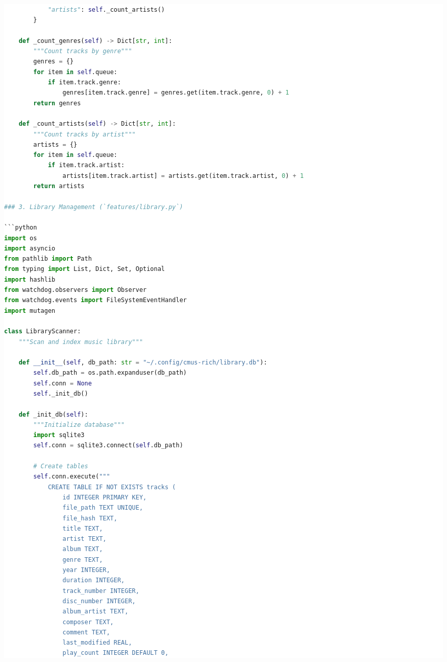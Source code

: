 ```python
            "artists": self._count_artists()
        }
        
    def _count_genres(self) -> Dict[str, int]:
        """Count tracks by genre"""
        genres = {}
        for item in self.queue:
            if item.track.genre:
                genres[item.track.genre] = genres.get(item.track.genre, 0) + 1
        return genres
        
    def _count_artists(self) -> Dict[str, int]:
        """Count tracks by artist"""
        artists = {}
        for item in self.queue:
            if item.track.artist:
                artists[item.track.artist] = artists.get(item.track.artist, 0) + 1
        return artists

### 3. Library Management (`features/library.py`)

```python
import os
import asyncio
from pathlib import Path
from typing import List, Dict, Set, Optional
import hashlib
from watchdog.observers import Observer
from watchdog.events import FileSystemEventHandler
import mutagen

class LibraryScanner:
    """Scan and index music library"""
    
    def __init__(self, db_path: str = "~/.config/cmus-rich/library.db"):
        self.db_path = os.path.expanduser(db_path)
        self.conn = None
        self._init_db()
        
    def _init_db(self):
        """Initialize database"""
        import sqlite3
        self.conn = sqlite3.connect(self.db_path)
        
        # Create tables
        self.conn.execute("""
            CREATE TABLE IF NOT EXISTS tracks (
                id INTEGER PRIMARY KEY,
                file_path TEXT UNIQUE,
                file_hash TEXT,
                title TEXT,
                artist TEXT,
                album TEXT,
                genre TEXT,
                year INTEGER,
                duration INTEGER,
                track_number INTEGER,
                disc_number INTEGER,
                album_artist TEXT,
                composer TEXT,
                comment TEXT,
                last_modified REAL,
                play_count INTEGER DEFAULT 0,
```